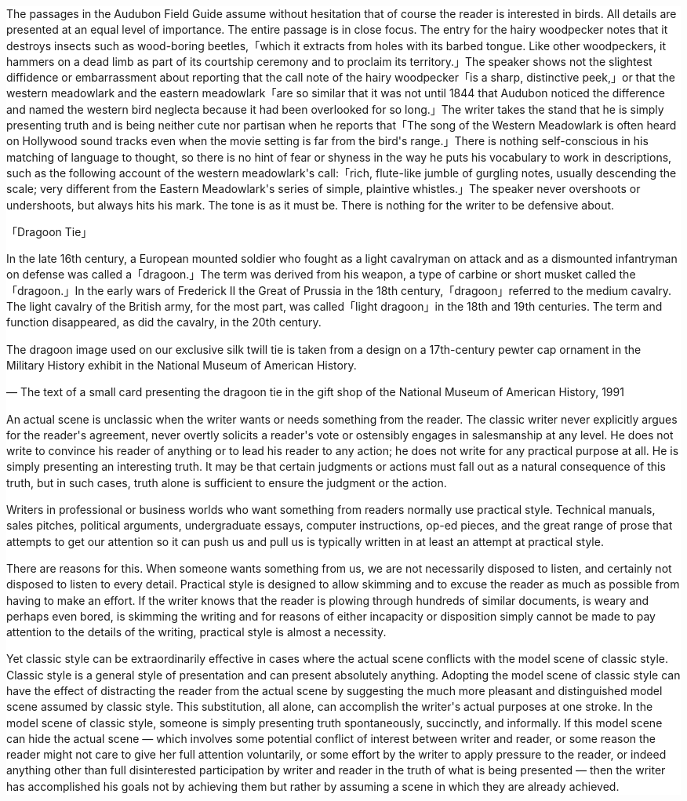 The passages in the Audubon Field Guide assume without hesitation that of course the reader is interested in birds. All details are presented at an equal level of importance. The entire passage is in close focus. The entry for the hairy woodpecker notes that it destroys insects such as wood-boring beetles,「which it extracts from holes with its barbed tongue. Like other woodpeckers, it hammers on a dead limb as part of its courtship ceremony and to proclaim its territory.」The speaker shows not the slightest diffidence or embarrassment about reporting that the call note of the hairy woodpecker「is a sharp, distinctive peek,」or that the western meadowlark and the eastern meadowlark「are so similar that it was not until 1844 that Audubon noticed the difference and named the western bird neglecta because it had been overlooked for so long.」The writer takes the stand that he is simply presenting truth and is being neither cute nor partisan when he reports that「The song of the Western Meadowlark is often heard on Hollywood sound tracks even when the movie setting is far from the bird's range.」There is nothing self-conscious in his matching of language to thought, so there is no hint of fear or shyness in the way he puts his vocabulary to work in descriptions, such as the following account of the western meadowlark's call:「rich, flute-like jumble of gurgling notes, usually descending the scale; very different from the Eastern Meadowlark's series of simple, plaintive whistles.」The speaker never overshoots or undershoots, but always hits his mark. The tone is as it must be. There is nothing for the writer to be defensive about.

「Dragoon Tie」

In the late 16th century, a European mounted soldier who fought as a light cavalryman on attack and as a dismounted infantryman on defense was called a「dragoon.」The term was derived from his weapon, a type of carbine or short musket called the「dragoon.」In the early wars of Frederick II the Great of Prussia in the 18th century,「dragoon」referred to the medium cavalry. The light cavalry of the British army, for the most part, was called「light dragoon」in the 18th and 19th centuries. The term and function disappeared, as did the cavalry, in the 20th century.

The dragoon image used on our exclusive silk twill tie is taken from a design on a 17th-century pewter cap ornament in the Military History exhibit in the National Museum of American History.

 — The text of a small card presenting the dragoon tie in the gift shop of the National Museum of American History, 1991

An actual scene is unclassic when the writer wants or needs something from the reader. The classic writer never explicitly argues for the reader's agreement, never overtly solicits a reader's vote or ostensibly engages in salesmanship at any level. He does not write to convince his reader of anything or to lead his reader to any action; he does not write for any practical purpose at all. He is simply presenting an interesting truth. It may be that certain judgments or actions must fall out as a natural consequence of this truth, but in such cases, truth alone is sufficient to ensure the judgment or the action.

Writers in professional or business worlds who want something from readers normally use practical style. Technical manuals, sales pitches, political arguments, undergraduate essays, computer instructions, op-ed pieces, and the great range of prose that attempts to get our attention so it can push us and pull us is typically written in at least an attempt at practical style.

There are reasons for this. When someone wants something from us, we are not necessarily disposed to listen, and certainly not disposed to listen to every detail. Practical style is designed to allow skimming and to excuse the reader as much as possible from having to make an effort. If the writer knows that the reader is plowing through hundreds of similar documents, is weary and perhaps even bored, is skimming the writing and for reasons of either incapacity or disposition simply cannot be made to pay attention to the details of the writing, practical style is almost a necessity.

Yet classic style can be extraordinarily effective in cases where the actual scene conflicts with the model scene of classic style. Classic style is a general style of presentation and can present absolutely anything. Adopting the model scene of classic style can have the effect of distracting the reader from the actual scene by suggesting the much more pleasant and distinguished model scene assumed by classic style. This substitution, all alone, can accomplish the writer's actual purposes at one stroke. In the model scene of classic style, someone is simply presenting truth spontaneously, succinctly, and informally. If this model scene can hide the actual scene — which involves some potential conflict of interest between writer and reader, or some reason the reader might not care to give her full attention voluntarily, or some effort by the writer to apply pressure to the reader, or indeed anything other than full disinterested participation by writer and reader in the truth of what is being presented — then the writer has accomplished his goals not by achieving them but rather by assuming a scene in which they are already achieved.
